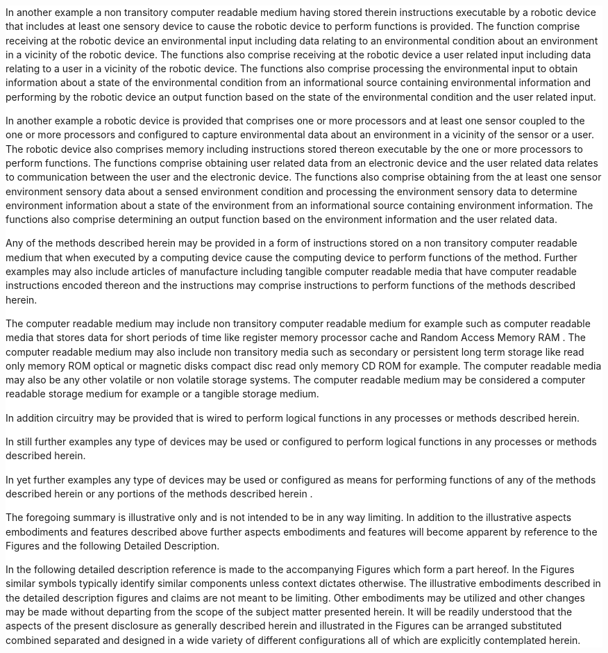 In another example a non transitory computer readable medium having stored therein instructions executable by a robotic device that includes at least one sensory device to cause the robotic device to perform functions is provided. The function comprise receiving at the robotic device an environmental input including data relating to an environmental condition about an environment in a vicinity of the robotic device. The functions also comprise receiving at the robotic device a user related input including data relating to a user in a vicinity of the robotic device. The functions also comprise processing the environmental input to obtain information about a state of the environmental condition from an informational source containing environmental information and performing by the robotic device an output function based on the state of the environmental condition and the user related input.

In another example a robotic device is provided that comprises one or more processors and at least one sensor coupled to the one or more processors and configured to capture environmental data about an environment in a vicinity of the sensor or a user. The robotic device also comprises memory including instructions stored thereon executable by the one or more processors to perform functions. The functions comprise obtaining user related data from an electronic device and the user related data relates to communication between the user and the electronic device. The functions also comprise obtaining from the at least one sensor environment sensory data about a sensed environment condition and processing the environment sensory data to determine environment information about a state of the environment from an informational source containing environment information. The functions also comprise determining an output function based on the environment information and the user related data.

Any of the methods described herein may be provided in a form of instructions stored on a non transitory computer readable medium that when executed by a computing device cause the computing device to perform functions of the method. Further examples may also include articles of manufacture including tangible computer readable media that have computer readable instructions encoded thereon and the instructions may comprise instructions to perform functions of the methods described herein.

The computer readable medium may include non transitory computer readable medium for example such as computer readable media that stores data for short periods of time like register memory processor cache and Random Access Memory RAM . The computer readable medium may also include non transitory media such as secondary or persistent long term storage like read only memory ROM optical or magnetic disks compact disc read only memory CD ROM for example. The computer readable media may also be any other volatile or non volatile storage systems. The computer readable medium may be considered a computer readable storage medium for example or a tangible storage medium.

In addition circuitry may be provided that is wired to perform logical functions in any processes or methods described herein.

In still further examples any type of devices may be used or configured to perform logical functions in any processes or methods described herein.

In yet further examples any type of devices may be used or configured as means for performing functions of any of the methods described herein or any portions of the methods described herein .

The foregoing summary is illustrative only and is not intended to be in any way limiting. In addition to the illustrative aspects embodiments and features described above further aspects embodiments and features will become apparent by reference to the Figures and the following Detailed Description.

In the following detailed description reference is made to the accompanying Figures which form a part hereof. In the Figures similar symbols typically identify similar components unless context dictates otherwise. The illustrative embodiments described in the detailed description figures and claims are not meant to be limiting. Other embodiments may be utilized and other changes may be made without departing from the scope of the subject matter presented herein. It will be readily understood that the aspects of the present disclosure as generally described herein and illustrated in the Figures can be arranged substituted combined separated and designed in a wide variety of different configurations all of which are explicitly contemplated herein.
